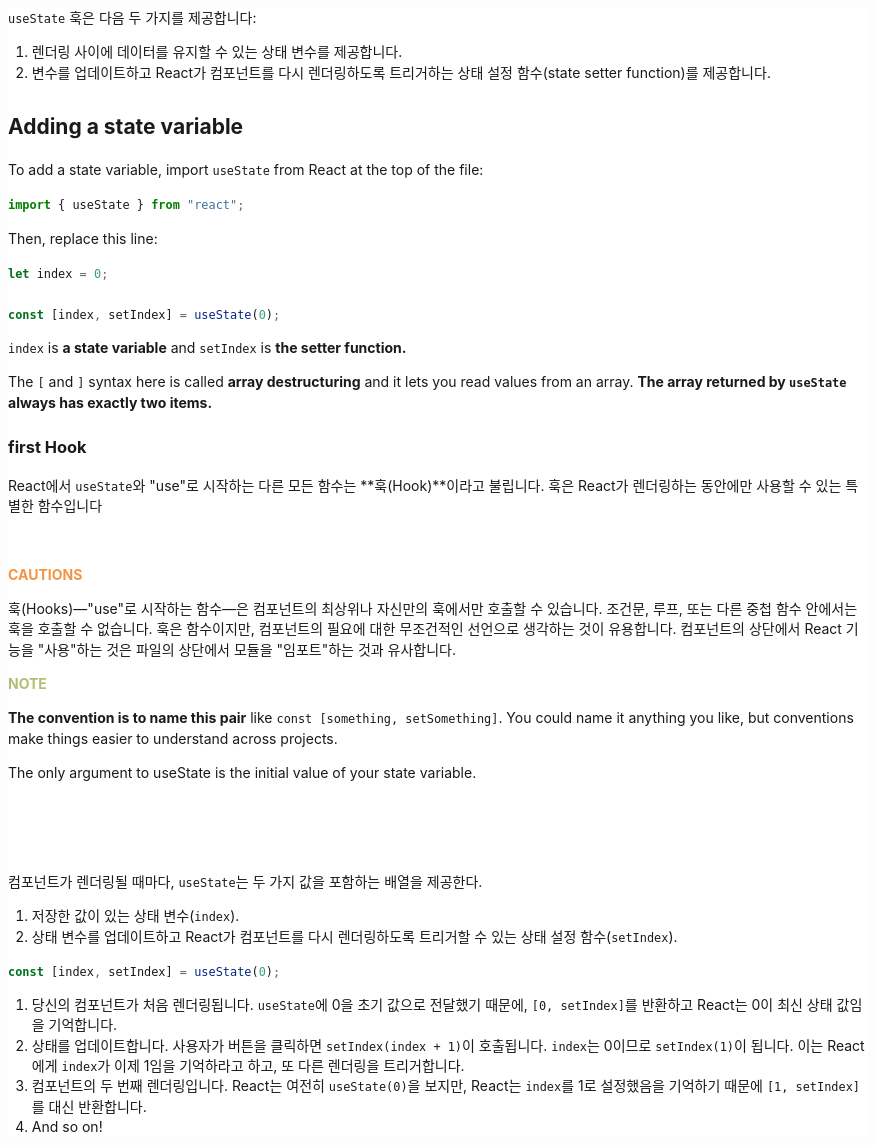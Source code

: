 `useState` 훅은 다음 두 가지를 제공합니다:

1. 렌더링 사이에 데이터를 유지할 수 있는 상태 변수를 제공합니다.
2. 변수를 업데이트하고 React가 컴포넌트를 다시 렌더링하도록 트리거하는 상태 설정 함수(state setter function)를 제공합니다.

## Adding a state variable

To add a state variable, import `useState` from React at the top of the file:

```js
import { useState } from "react";
```

Then, replace this line:

```js
let index = 0;

const [index, setIndex] = useState(0);
```

`index` is **a state variable** and `setIndex` is **the setter function.**

The `[` and `]` syntax here is called **array destructuring** and it lets you read values from an array. **The array returned by `useState` always has exactly two items.**

### first Hook

React에서 `useState`와 "use"로 시작하는 다른 모든 함수는 **훅(Hook)**이라고 불립니다.
훅은 React가 렌더링하는 동안에만 사용할 수 있는 특별한 함수입니다

<br/>

<span style="color:#F29544">**CAUTIONS**</span>

훅(Hooks)—"use"로 시작하는 함수—은 컴포넌트의 최상위나 자신만의 훅에서만 호출할 수 있습니다. 조건문, 루프, 또는 다른 중첩 함수 안에서는 훅을 호출할 수 없습니다. 훅은 함수이지만, 컴포넌트의 필요에 대한 무조건적인 선언으로 생각하는 것이 유용합니다. 컴포넌트의 상단에서 React 기능을 "사용"하는 것은 파일의 상단에서 모듈을 "임포트"하는 것과 유사합니다.

<span style="font-weight:bold; color:#AFBF75">NOTE</span>

**The convention is to name this pair** like `const [something, setSomething]`. You could name it anything you like, but conventions make things easier to understand across projects.

The only argument to useState is the initial value of your state variable.

<br/>
<br/>
<br/>

컴포넌트가 렌더링될 때마다, `useState`는 두 가지 값을 포함하는 배열을 제공한다.

1. 저장한 값이 있는 상태 변수(`index`).
2. 상태 변수를 업데이트하고 React가 컴포넌트를 다시 렌더링하도록 트리거할 수 있는 상태 설정 함수(`setIndex`).

```js
const [index, setIndex] = useState(0);
```

1. 당신의 컴포넌트가 처음 렌더링됩니다. `useState`에 0을 초기 값으로 전달했기 때문에, `[0, setIndex]`를 반환하고 React는 0이 최신 상태 값임을 기억합니다.
2. 상태를 업데이트합니다. 사용자가 버튼을 클릭하면 `setIndex(index + 1)`이 호출됩니다. `index`는 0이므로 `setIndex(1)`이 됩니다. 이는 React에게 `index`가 이제 1임을 기억하라고 하고, 또 다른 렌더링을 트리거합니다.
3. 컴포넌트의 두 번째 렌더링입니다. React는 여전히 `useState(0)`을 보지만, React는 `index`를 1로 설정했음을 기억하기 때문에 `[1, setIndex]`를 대신 반환합니다.
4. And so on!
